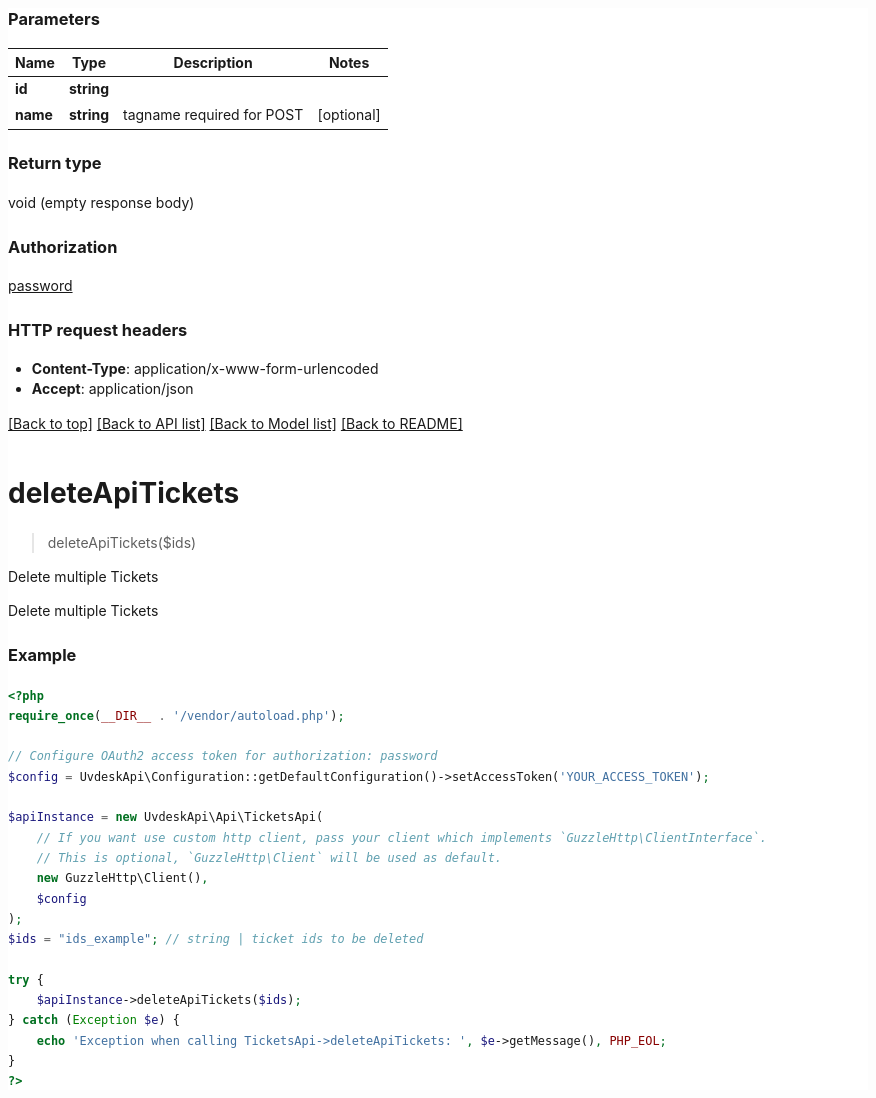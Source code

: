 ### Parameters

Name | Type | Description  | Notes
------------- | ------------- | ------------- | -------------
 **id** | **string**|  |
 **name** | **string**| tagname required for POST | [optional]

### Return type

void (empty response body)

### Authorization

[password](../../README.md#password)

### HTTP request headers

 - **Content-Type**: application/x-www-form-urlencoded
 - **Accept**: application/json

[[Back to top]](#) [[Back to API list]](../../README.md#documentation-for-api-endpoints) [[Back to Model list]](../../README.md#documentation-for-models) [[Back to README]](../../README.md)

# **deleteApiTickets**
> deleteApiTickets($ids)

Delete multiple Tickets

Delete multiple Tickets

### Example
```php
<?php
require_once(__DIR__ . '/vendor/autoload.php');

// Configure OAuth2 access token for authorization: password
$config = UvdeskApi\Configuration::getDefaultConfiguration()->setAccessToken('YOUR_ACCESS_TOKEN');

$apiInstance = new UvdeskApi\Api\TicketsApi(
    // If you want use custom http client, pass your client which implements `GuzzleHttp\ClientInterface`.
    // This is optional, `GuzzleHttp\Client` will be used as default.
    new GuzzleHttp\Client(),
    $config
);
$ids = "ids_example"; // string | ticket ids to be deleted

try {
    $apiInstance->deleteApiTickets($ids);
} catch (Exception $e) {
    echo 'Exception when calling TicketsApi->deleteApiTickets: ', $e->getMessage(), PHP_EOL;
}
?>
```
